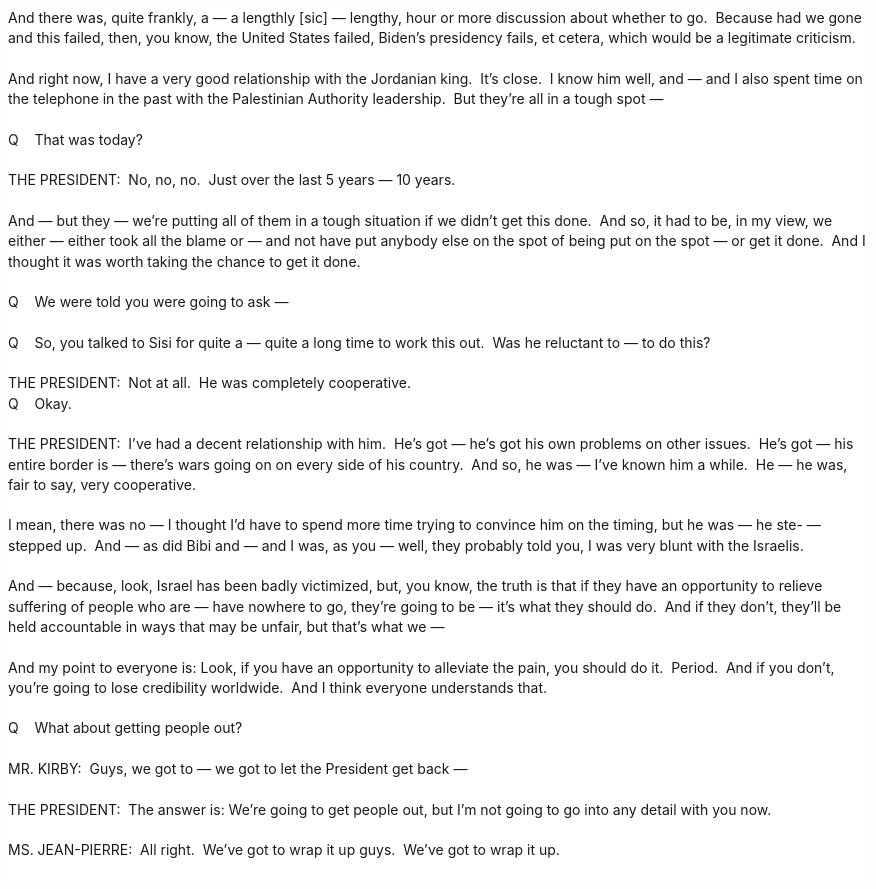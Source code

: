And there was, quite frankly, a — a lengthly \[sic\] — lengthy, hour or
more discussion about whether to go.  Because had we gone and this
failed, then, you know, the United States failed, Biden’s presidency
fails, et cetera, which would be a legitimate criticism.  
   
And right now, I have a very good relationship with the Jordanian king. 
It’s close.  I know him well, and — and I also spent time on the
telephone in the past with the Palestinian Authority leadership.  But
they’re all in a tough spot —  
   
Q    That was today?  
   
THE PRESIDENT:  No, no, no.  Just over the last 5 years — 10 years.   
   
And — but they — we’re putting all of them in a tough situation if we
didn’t get this done.  And so, it had to be, in my view, we either —
either took all the blame or — and not have put anybody else on the spot
of being put on the spot — or get it done.  And I thought it was worth
taking the chance to get it done.   
   
Q    We were told you were going to ask —  
   
Q    So, you talked to Sisi for quite a — quite a long time to work this
out.  Was he reluctant to — to do this?  
   
THE PRESIDENT:  Not at all.  He was completely cooperative.  
Q    Okay.  
   
THE PRESIDENT:  I’ve had a decent relationship with him.  He’s got —
he’s got his own problems on other issues.  He’s got — his entire border
is — there’s wars going on on every side of his country.  And so, he was
— I’ve known him a while.  He — he was, fair to say, very cooperative.  
   
I mean, there was no — I thought I’d have to spend more time trying to
convince him on the timing, but he was — he ste- — stepped up.  And — as
did Bibi and — and I was, as you — well, they probably told you, I was
very blunt with the Israelis.  
   
And — because, look, Israel has been badly victimized, but, you know,
the truth is that if they have an opportunity to relieve suffering of
people who are — have nowhere to go, they’re going to be — it’s what
they should do.  And if they don’t, they’ll be held accountable in ways
that may be unfair, but that’s what we —  
   
And my point to everyone is: Look, if you have an opportunity to
alleviate the pain, you should do it.  Period.  And if you don’t, you’re
going to lose credibility worldwide.  And I think everyone understands
that.  
   
Q    What about getting people out?  
   
MR. KIRBY:  Guys, we got to — we got to let the President get back —  
   
THE PRESIDENT:  The answer is: We’re going to get people out, but I’m
not going to go into any detail with you now.  
   
MS. JEAN-PIERRE:  All right.  We’ve got to wrap it up guys.  We’ve got
to wrap it up.  
   